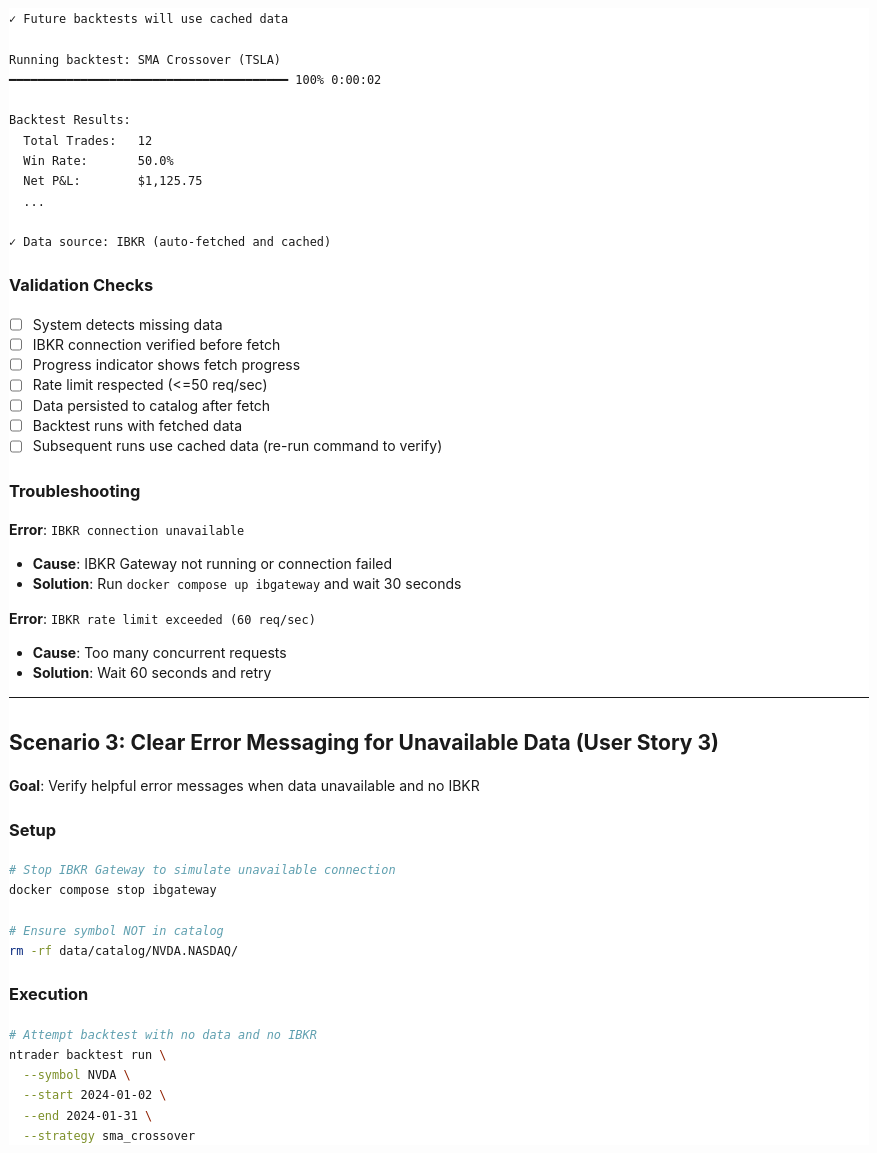 ```
✓ Future backtests will use cached data

Running backtest: SMA Crossover (TSLA)
━━━━━━━━━━━━━━━━━━━━━━━━━━━━━━━━━━━━━━━ 100% 0:00:02

Backtest Results:
  Total Trades:   12
  Win Rate:       50.0%
  Net P&L:        $1,125.75
  ...

✓ Data source: IBKR (auto-fetched and cached)
```

### Validation Checks
- [ ] System detects missing data
- [ ] IBKR connection verified before fetch
- [ ] Progress indicator shows fetch progress
- [ ] Rate limit respected (<=50 req/sec)
- [ ] Data persisted to catalog after fetch
- [ ] Backtest runs with fetched data
- [ ] Subsequent runs use cached data (re-run command to verify)

### Troubleshooting
**Error**: `IBKR connection unavailable`
- **Cause**: IBKR Gateway not running or connection failed
- **Solution**: Run `docker compose up ibgateway` and wait 30 seconds

**Error**: `IBKR rate limit exceeded (60 req/sec)`
- **Cause**: Too many concurrent requests
- **Solution**: Wait 60 seconds and retry

---

## Scenario 3: Clear Error Messaging for Unavailable Data (User Story 3)

**Goal**: Verify helpful error messages when data unavailable and no IBKR

### Setup
```bash
# Stop IBKR Gateway to simulate unavailable connection
docker compose stop ibgateway

# Ensure symbol NOT in catalog
rm -rf data/catalog/NVDA.NASDAQ/
```

### Execution
```bash
# Attempt backtest with no data and no IBKR
ntrader backtest run \
  --symbol NVDA \
  --start 2024-01-02 \
  --end 2024-01-31 \
  --strategy sma_crossover
```
